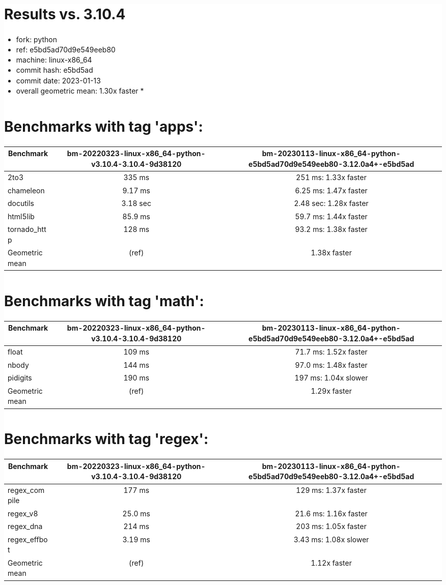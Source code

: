 
# Results vs. 3.10.4

- fork: python
- ref: e5bd5ad70d9e549eeb80
- machine: linux-x86_64
- commit hash: e5bd5ad
- commit date: 2023-01-13
- overall geometric mean: 1.30x faster \*

Benchmarks with tag 'apps':
===========================

| Benchmark      | bm-20220323-linux-x86_64-python-v3.10.4-3.10.4-9d38120 | bm-20230113-linux-x86_64-python-e5bd5ad70d9e549eeb80-3.12.0a4+-e5bd5ad |
|----------------|:------------------------------------------------------:|:----------------------------------------------------------------------:|
| 2to3           | 335 ms                                                 | 251 ms: 1.33x faster                                                   |
| chameleon      | 9.17 ms                                                | 6.25 ms: 1.47x faster                                                  |
| docutils       | 3.18 sec                                               | 2.48 sec: 1.28x faster                                                 |
| html5lib       | 85.9 ms                                                | 59.7 ms: 1.44x faster                                                  |
| tornado_http   | 128 ms                                                 | 93.2 ms: 1.38x faster                                                  |
| Geometric mean | (ref)                                                  | 1.38x faster                                                           |

Benchmarks with tag 'math':
===========================

| Benchmark      | bm-20220323-linux-x86_64-python-v3.10.4-3.10.4-9d38120 | bm-20230113-linux-x86_64-python-e5bd5ad70d9e549eeb80-3.12.0a4+-e5bd5ad |
|----------------|:------------------------------------------------------:|:----------------------------------------------------------------------:|
| float          | 109 ms                                                 | 71.7 ms: 1.52x faster                                                  |
| nbody          | 144 ms                                                 | 97.0 ms: 1.48x faster                                                  |
| pidigits       | 190 ms                                                 | 197 ms: 1.04x slower                                                   |
| Geometric mean | (ref)                                                  | 1.29x faster                                                           |

Benchmarks with tag 'regex':
============================

| Benchmark      | bm-20220323-linux-x86_64-python-v3.10.4-3.10.4-9d38120 | bm-20230113-linux-x86_64-python-e5bd5ad70d9e549eeb80-3.12.0a4+-e5bd5ad |
|----------------|:------------------------------------------------------:|:----------------------------------------------------------------------:|
| regex_compile  | 177 ms                                                 | 129 ms: 1.37x faster                                                   |
| regex_v8       | 25.0 ms                                                | 21.6 ms: 1.16x faster                                                  |
| regex_dna      | 214 ms                                                 | 203 ms: 1.05x faster                                                   |
| regex_effbot   | 3.19 ms                                                | 3.43 ms: 1.08x slower                                                  |
| Geometric mean | (ref)                                                  | 1.12x faster                                                           |
